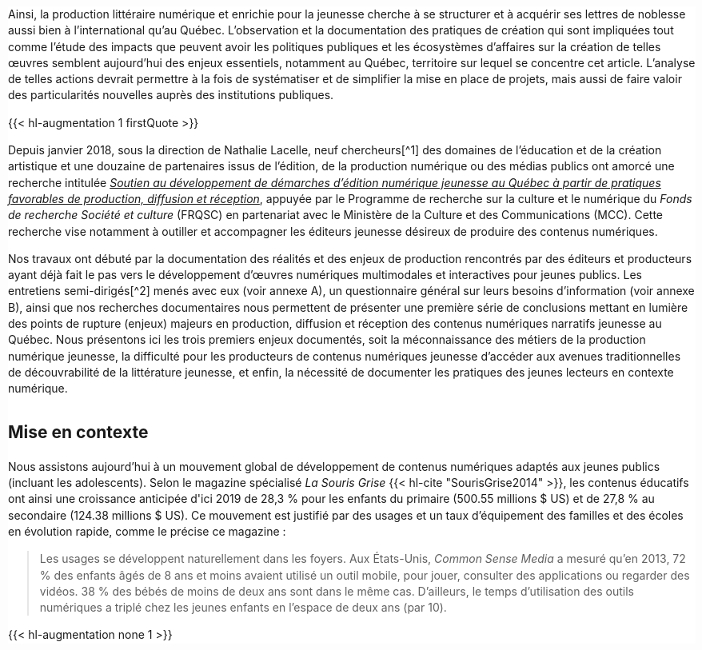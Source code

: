 

Ainsi, la production littéraire numérique et enrichie pour la jeunesse cherche à se structurer et à acquérir ses lettres de noblesse aussi bien à l’international qu’au Québec. L’observation et la documentation des pratiques de création qui sont impliquées tout comme l’étude des impacts que peuvent avoir les politiques publiques et les écosystèmes d’affaires sur la création de telles œuvres semblent aujourd’hui des enjeux essentiels, notamment au Québec, territoire sur lequel se concentre cet article. L’analyse de telles actions devrait permettre à la fois de systématiser et de simplifier la mise en place de projets, mais aussi de faire valoir des particularités nouvelles auprès des institutions publiques.

{{< hl-augmentation 1 firstQuote >}}

Depuis janvier 2018, sous la direction de Nathalie Lacelle, neuf chercheurs[^1] des domaines de l’éducation et de la création artistique et une douzaine de partenaires issus de l’édition, de la production numérique ou des médias publics ont amorcé une recherche intitulée [_Soutien au développement de démarches d’édition numérique jeunesse au Québec à partir de pratiques favorables de production, diffusion et réception_](http://www.frqsc.gouv.qc.ca/fr/partenariat/nos-projets-de-recherche/projet/soutien-au-developpement-de-demarches-d-edition-numerique-jeunesse-au-quebec-a-partir-de-pratiques-favorables-de-production-diffusion-et-reception-ky1wh2ko1508426254161), appuyée par le Programme de recherche sur la culture et le numérique du _Fonds de recherche Société et culture_ (FRQSC) en partenariat avec le Ministère de la Culture et des Communications (MCC). Cette recherche vise notamment à outiller et accompagner les éditeurs jeunesse désireux de produire des contenus numériques. 

Nos travaux ont débuté par la documentation des réalités et des enjeux de production rencontrés par des éditeurs et producteurs ayant déjà fait le pas vers le développement d’œuvres numériques multimodales et interactives pour jeunes publics. Les entretiens semi-dirigés[^2] menés avec eux (voir annexe A), un questionnaire général sur leurs besoins d’information (voir annexe B), ainsi que nos recherches documentaires nous permettent de présenter une première série de conclusions mettant en lumière des points de rupture (enjeux) majeurs en production, diffusion et réception des contenus numériques narratifs jeunesse au Québec. Nous présentons ici les trois premiers enjeux documentés, soit la méconnaissance des métiers de la production numérique jeunesse, la difficulté pour les producteurs de contenus numériques jeunesse d’accéder aux avenues traditionnelles de découvrabilité de la littérature jeunesse, et enfin, la nécessité de documenter les pratiques des jeunes lecteurs en contexte numérique.

## Mise en contexte

Nous assistons aujourd’hui à un mouvement global de développement de contenus numériques adaptés aux jeunes publics (incluant les adolescents). Selon le magazine spécialisé _La Souris Grise_ {{< hl-cite "SourisGrise2014" >}}, les contenus éducatifs ont ainsi une croissance anticipée d'ici 2019 de 28,3 % pour les enfants du primaire (500.55 millions $ US) et de 27,8 % au secondaire (124.38 millions $ US). Ce mouvement est justifié par des usages et un taux d’équipement des familles et des écoles en évolution rapide, comme le précise ce magazine : 

> Les usages se développent naturellement dans les foyers. Aux États-Unis, _Common Sense Media_ a mesuré qu’en 2013, 72 % des enfants âgés de 8 ans et moins avaient utilisé un outil mobile, pour jouer, consulter des applications ou regarder des vidéos. 38 % des bébés de moins de deux ans sont dans le même cas. D’ailleurs, le temps d’utilisation des outils numériques a triplé chez les jeunes enfants en l’espace de deux ans (par 10).

{{< hl-augmentation none 1 >}}
